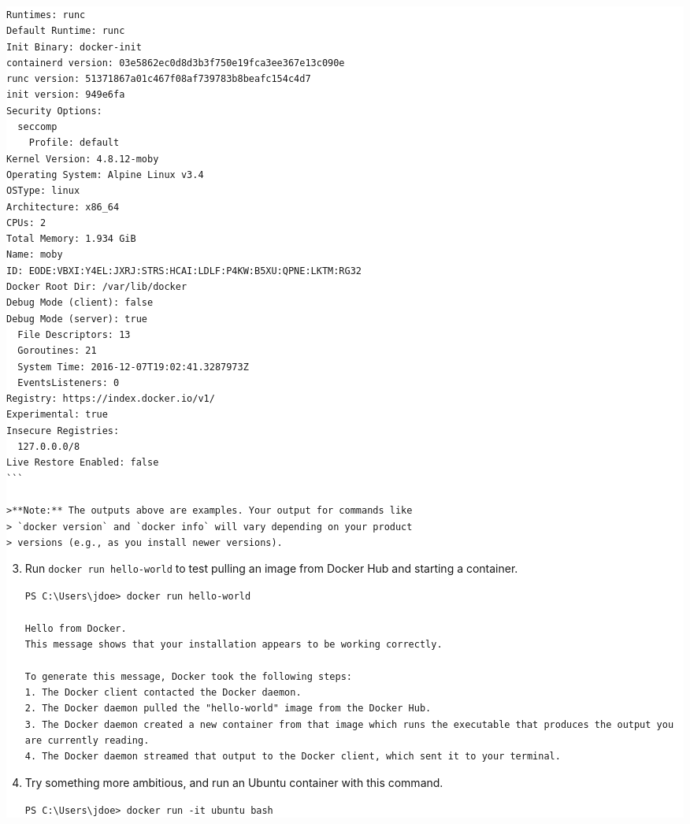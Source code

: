     Runtimes: runc
    Default Runtime: runc
    Init Binary: docker-init
    containerd version: 03e5862ec0d8d3b3f750e19fca3ee367e13c090e
    runc version: 51371867a01c467f08af739783b8beafc154c4d7
    init version: 949e6fa
    Security Options:
      seccomp
        Profile: default
    Kernel Version: 4.8.12-moby
    Operating System: Alpine Linux v3.4
    OSType: linux
    Architecture: x86_64
    CPUs: 2
    Total Memory: 1.934 GiB
    Name: moby
    ID: EODE:VBXI:Y4EL:JXRJ:STRS:HCAI:LDLF:P4KW:B5XU:QPNE:LKTM:RG32
    Docker Root Dir: /var/lib/docker
    Debug Mode (client): false
    Debug Mode (server): true
      File Descriptors: 13
      Goroutines: 21
      System Time: 2016-12-07T19:02:41.3287973Z
      EventsListeners: 0
    Registry: https://index.docker.io/v1/
    Experimental: true
    Insecure Registries:
      127.0.0.0/8
    Live Restore Enabled: false
    ```

    >**Note:** The outputs above are examples. Your output for commands like
    > `docker version` and `docker info` will vary depending on your product
    > versions (e.g., as you install newer versions).

3.  Run `docker run hello-world` to test pulling an image from Docker Hub and starting a container.

    ```none
    PS C:\Users\jdoe> docker run hello-world

    Hello from Docker.
    This message shows that your installation appears to be working correctly.

    To generate this message, Docker took the following steps:
    1. The Docker client contacted the Docker daemon.
    2. The Docker daemon pulled the "hello-world" image from the Docker Hub.
    3. The Docker daemon created a new container from that image which runs the executable that produces the output you are currently reading.
    4. The Docker daemon streamed that output to the Docker client, which sent it to your terminal.
    ```

4.  Try something more ambitious, and run an Ubuntu container with this command.

    ```none
    PS C:\Users\jdoe> docker run -it ubuntu bash
    ```
